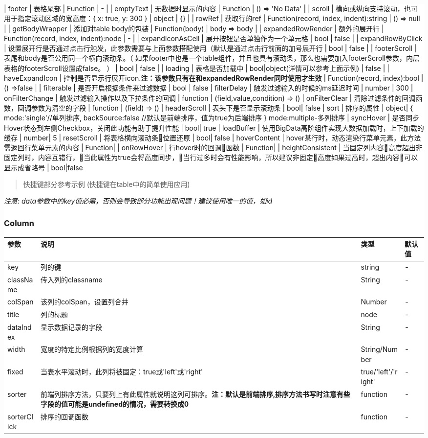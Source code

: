 | footer                 | 表格尾部                                     | Function                               | -               |
| emptyText              | 无数据时显示的内容                                | Function                               | () => 'No Data' |
| scroll                 | 横向或纵向支持滚动，也可用于指定滚动区域的宽高度：{ x: true, y: 300 } | object                                 | {}              |
| rowRef                 | 获取行的ref                                  | Function(record, index, indent):string | () => null      |
| getBodyWrapper         | 添加对table body的包装                         | Function(body)                         | body => body    |
| expandedRowRender      | 额外的展开行                                   | Function(record, index, indent):node | -               |
| expandIconAsCell      | 展开按钮是否单独作为一个单元格                                   | bool                               | false               |
| expandRowByClick       | 设置展开行是否通过点击行触发，此参数需要与上面参数搭配使用（默认是通过点击行前面的加号展开行 | bool                                   | false           |
| footerScroll       | 表尾和body是否公用同一个横向滚动条。（ 如果footer中也是一个table组件，并且也具有滚动条，那么也需要加入footerScroll参数，内层表格的footerScroll设置成false。 ） | bool                                   | false           |
| loading       | 表格是否加载中 | bool|object(详情可以参考上面示例)                                   | false           |
| haveExpandIcon       | 控制是否显示行展开icon.**注：该参数只有在和expandedRowRender同时使用才生效** | Function(record, index):bool   | () =>false |
| filterable       | 是否开启根据条件来过滤数据 | bool | false
| filterDelay       | 触发过滤输入的时候的ms延迟时间 | number | 300
| onFilterChange       | 触发过滤输入操作以及下拉条件的回调 | function | (field,value,condition) => ()
| onFilterClear       | 清除过滤条件的回调函数，回调参数为清空的字段 | function | (field) => ()
| headerScroll       | 表头下是否显示滚动条 | bool| false
| sort       | 排序的属性 | object| {  mode:'single'//单列排序,  backSource:false //默认是前端排序，值为true为后端排序 } mode:multiple-多列排序
| syncHover       | 是否同步Hover状态到左侧Checkbox，关闭此功能有助于提升性能 | bool| true
| loadBuffer       | 使用BigData高阶组件实现大数据加载时，上下加载的缓存 | number| 5
| resetScroll       | 将表格横向滚动条位置还原 | bool| false
| hoverContent       | hover某行时，动态渲染行菜单元素，此方法需返回行菜单元素的内容 | Function| 
| onRowHover       | 行hover时的回调函数 | Function| 
| heightConsistent       | 当固定列内容高度超出非固定列时，内容互错行，当此属性为true会将高度同步，当行过多时会有性能影响，所以建议非固定高度如果过高时，超出内容可以显示成省略号 | bool|false 

> 快捷键部分参考示例 (快捷键在table中的简单使用应用)

*注意: data参数中的key值必需，否则会导致部分功能出现问题！建议使用唯一的值，如id*



### Column

|参数|说明|类型|默认值|
|:--|:---|:--|:---|
|key|列的键|string|-|
|className|传入列的classname|String	|-|
|colSpan|该列的colSpan，设置列合并|Number|-|
|title|列的标题|node|-|
|dataIndex|	显示数据记录的字段|String|-|
|width|宽度的特定比例根据列的宽度计算|String/Number|-|
|fixed|	当表水平滚动时，此列将被固定：true或'left'或'right'| true/'left'/'right'|-|
|sorter|前端列排序方法，只要列上有此属性就说明这列可排序。**注：默认是前端排序,排序方法书写时注意有些字段的值可能是undefined的情况，需要转换成0**| function|-|
|sorterClick|排序的回调函数|function|-|